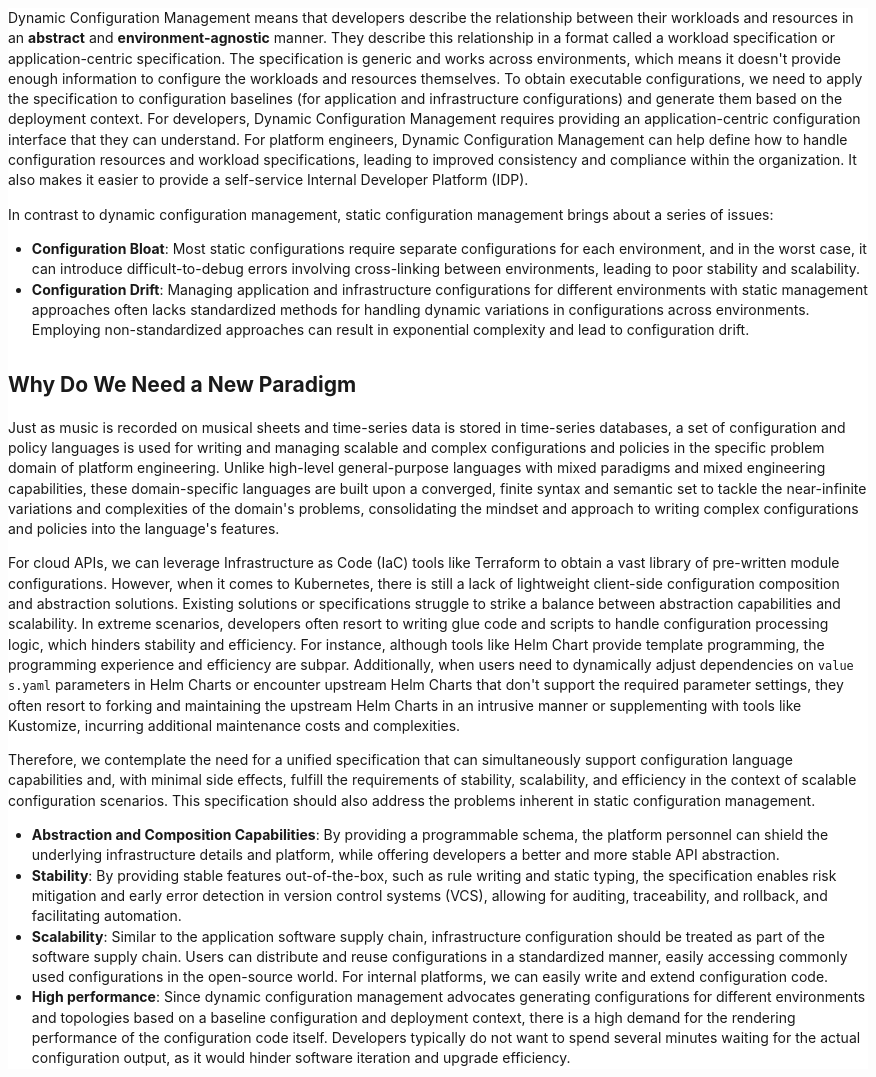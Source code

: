Dynamic Configuration Management means that developers describe the relationship between their workloads and resources in an **abstract** and **environment-agnostic** manner. They describe this relationship in a format called a workload specification or application-centric specification. The specification is generic and works across environments, which means it doesn't provide enough information to configure the workloads and resources themselves. To obtain executable configurations, we need to apply the specification to configuration baselines (for application and infrastructure configurations) and generate them based on the deployment context. For developers, Dynamic Configuration Management requires providing an application-centric configuration interface that they can understand. For platform engineers, Dynamic Configuration Management can help define how to handle configuration resources and workload specifications, leading to improved consistency and compliance within the organization. It also makes it easier to provide a self-service Internal Developer Platform (IDP).

In contrast to dynamic configuration management, static configuration management brings about a series of issues:

+ **Configuration Bloat**: Most static configurations require separate configurations for each environment, and in the worst case, it can introduce difficult-to-debug errors involving cross-linking between environments, leading to poor stability and scalability.
+ **Configuration Drift**: Managing application and infrastructure configurations for different environments with static management approaches often lacks standardized methods for handling dynamic variations in configurations across environments. Employing non-standardized approaches can result in exponential complexity and lead to configuration drift.

## Why Do We Need a New Paradigm

Just as music is recorded on musical sheets and time-series data is stored in time-series databases, a set of configuration and policy languages is used for writing and managing scalable and complex configurations and policies in the specific problem domain of platform engineering. Unlike high-level general-purpose languages with mixed paradigms and mixed engineering capabilities, these domain-specific languages are built upon a converged, finite syntax and semantic set to tackle the near-infinite variations and complexities of the domain's problems, consolidating the mindset and approach to writing complex configurations and policies into the language's features.

For cloud APIs, we can leverage Infrastructure as Code (IaC) tools like Terraform to obtain a vast library of pre-written module configurations. However, when it comes to Kubernetes, there is still a lack of lightweight client-side configuration composition and abstraction solutions. Existing solutions or specifications struggle to strike a balance between abstraction capabilities and scalability. In extreme scenarios, developers often resort to writing glue code and scripts to handle configuration processing logic, which hinders stability and efficiency. For instance, although tools like Helm Chart provide template programming, the programming experience and efficiency are subpar. Additionally, when users need to dynamically adjust dependencies on `values.yaml` parameters in Helm Charts or encounter upstream Helm Charts that don't support the required parameter settings, they often resort to forking and maintaining the upstream Helm Charts in an intrusive manner or supplementing with tools like Kustomize, incurring additional maintenance costs and complexities.

Therefore, we contemplate the need for a unified specification that can simultaneously support configuration language capabilities and, with minimal side effects, fulfill the requirements of stability, scalability, and efficiency in the context of scalable configuration scenarios. This specification should also address the problems inherent in static configuration management.

+ **Abstraction and Composition Capabilities**: By providing a programmable schema, the platform personnel can shield the underlying infrastructure details and platform, while offering developers a better and more stable API abstraction.
+ **Stability**: By providing stable features out-of-the-box, such as rule writing and static typing, the specification enables risk mitigation and early error detection in version control systems (VCS), allowing for auditing, traceability, and rollback, and facilitating automation.
+ **Scalability**: Similar to the application software supply chain, infrastructure configuration should be treated as part of the software supply chain. Users can distribute and reuse configurations in a standardized manner, easily accessing commonly used configurations in the open-source world. For internal platforms, we can easily write and extend configuration code.
+ **High performance**: Since dynamic configuration management advocates generating configurations for different environments and topologies based on a baseline configuration and deployment context, there is a high demand for the rendering performance of the configuration code itself. Developers typically do not want to spend several minutes waiting for the actual configuration output, as it would hinder software iteration and upgrade efficiency.
